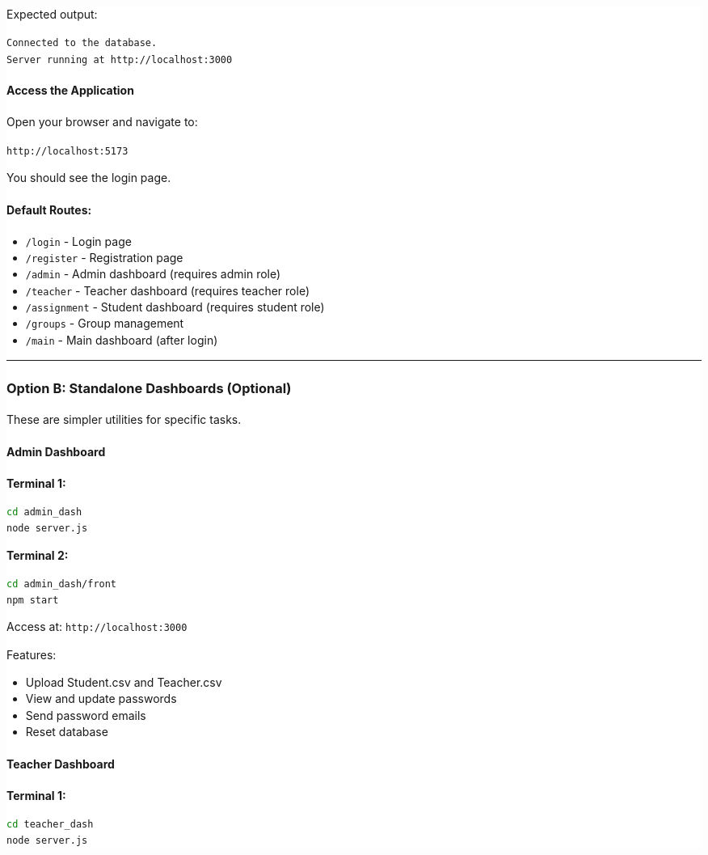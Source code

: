 Expected output:
```
Connected to the database.
Server running at http://localhost:3000
```

#### Access the Application

Open your browser and navigate to:

```
http://localhost:5173
```

You should see the login page.

#### Default Routes:

- `/login` - Login page
- `/register` - Registration page
- `/admin` - Admin dashboard (requires admin role)
- `/teacher` - Teacher dashboard (requires teacher role)
- `/assignment` - Student dashboard (requires student role)
- `/groups` - Group management
- `/main` - Main dashboard (after login)

---

### Option B: Standalone Dashboards (Optional)

These are simpler utilities for specific tasks.

#### Admin Dashboard

**Terminal 1:**
```bash
cd admin_dash
node server.js
```

**Terminal 2:**
```bash
cd admin_dash/front
npm start
```

Access at: `http://localhost:3000`

Features:
- Upload Student.csv and Teacher.csv
- View and update passwords
- Send password emails
- Reset database

#### Teacher Dashboard

**Terminal 1:**
```bash
cd teacher_dash
node server.js
```
